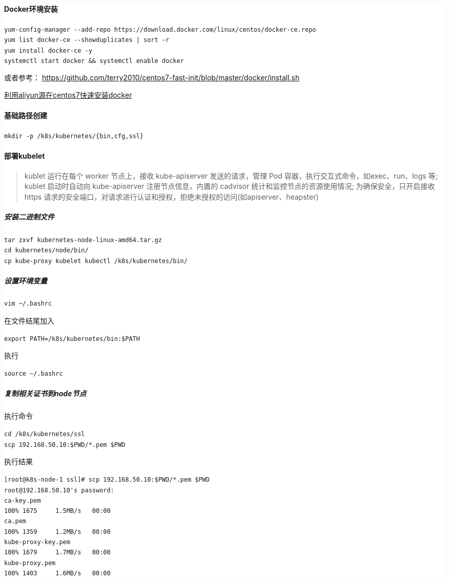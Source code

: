#### Docker环境安装

```
yum-config-manager --add-repo https://download.docker.com/linux/centos/docker-ce.repo
yum list docker-ce --showduplicates | sort -r
yum install docker-ce -y
systemctl start docker && systemctl enable docker
```
或者参考：
https://github.com/terry2010/centos7-fast-init/blob/master/docker/install.sh

[利用aliyun源在centos7快速安装docker  ](https://github.com/terry2010/centos7-fast-init/blob/master/docker/install.sh)

#### 基础路径创建
```
mkdir -p /k8s/kubernetes/{bin,cfg,ssl} 

```

#### 部署kubelet
> kublet 运行在每个 worker 节点上，接收 kube-apiserver 发送的请求，管理 Pod 容器，执行交互式命令，如exec、run、logs 等; kublet 启动时自动向 kube-apiserver 注册节点信息，内置的 cadvisor 统计和监控节点的资源使用情况; 为确保安全，只开启接收 https 请求的安全端口，对请求进行认证和授权，拒绝未授权的访问(如apiserver、heapster)
>
##### 安装二进制文件
```
tar zxvf kubernetes-node-linux-amd64.tar.gz
cd kubernetes/node/bin/
cp kube-proxy kubelet kubectl /k8s/kubernetes/bin/
```
##### 设置环境变量
```
vim ~/.bashrc
```
在文件结尾加入
```
export PATH=/k8s/kubernetes/bin:$PATH
```
执行
```
source ~/.bashrc
```

##### 复制相关证书到node节点

执行命令
```
cd /k8s/kubernetes/ssl
scp 192.168.50.10:$PWD/*.pem $PWD
```
执行结果
```
[root@k8s-node-1 ssl]# scp 192.168.50.10:$PWD/*.pem $PWD
root@192.168.50.10's password: 
ca-key.pem                                                                                                                                                                                              100% 1675     1.5MB/s   00:00    
ca.pem                                                                                                                                                                                                  100% 1359     1.2MB/s   00:00    
kube-proxy-key.pem                                                                                                                                                                                      100% 1679     1.7MB/s   00:00    
kube-proxy.pem                                                                                                                                                                                          100% 1403     1.6MB/s   00:00    
```